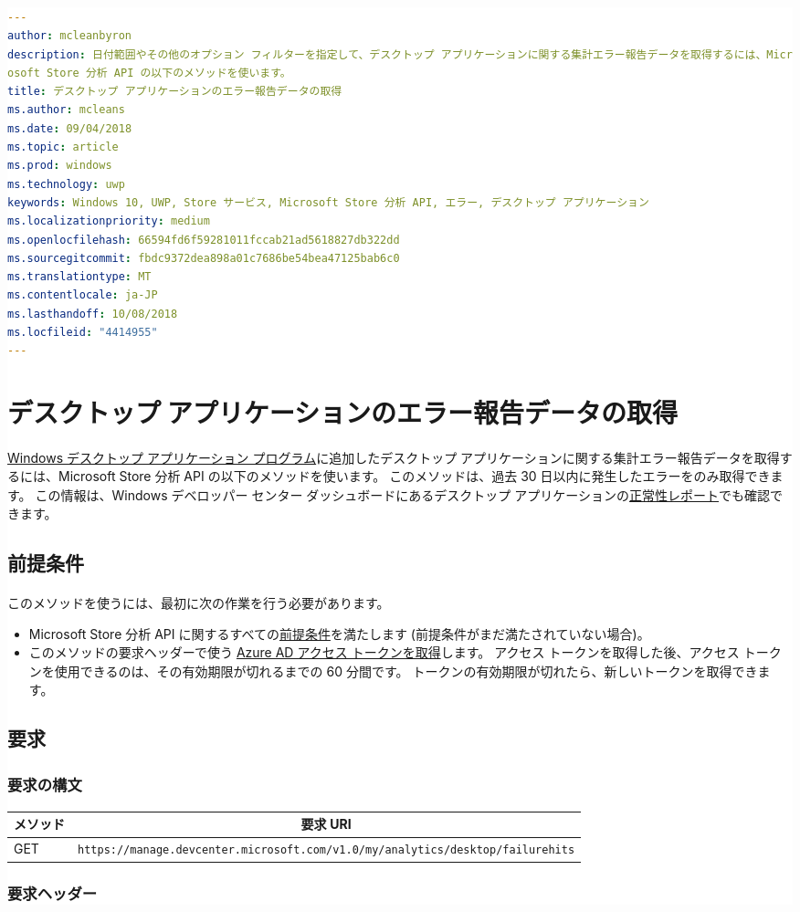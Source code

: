 ```yaml
---
author: mcleanbyron
description: 日付範囲やその他のオプション フィルターを指定して、デスクトップ アプリケーションに関する集計エラー報告データを取得するには、Microsoft Store 分析 API の以下のメソッドを使います。
title: デスクトップ アプリケーションのエラー報告データの取得
ms.author: mcleans
ms.date: 09/04/2018
ms.topic: article
ms.prod: windows
ms.technology: uwp
keywords: Windows 10, UWP, Store サービス, Microsoft Store 分析 API, エラー, デスクトップ アプリケーション
ms.localizationpriority: medium
ms.openlocfilehash: 66594fd6f59281011fccab21ad5618827db322dd
ms.sourcegitcommit: fbdc9372dea898a01c7686be54bea47125bab6c0
ms.translationtype: MT
ms.contentlocale: ja-JP
ms.lasthandoff: 10/08/2018
ms.locfileid: "4414955"
---
```

# <a name="get-error-reporting-data-for-your-desktop-application"></a>デスクトップ アプリケーションのエラー報告データの取得

[Windows デスクトップ アプリケーション プログラム](https://msdn.microsoft.com/library/windows/desktop/mt826504)に追加したデスクトップ アプリケーションに関する集計エラー報告データを取得するには、Microsoft Store 分析 API の以下のメソッドを使います。 このメソッドは、過去 30 日以内に発生したエラーをのみ取得できます。 この情報は、Windows デベロッパー センター ダッシュボードにあるデスクトップ アプリケーションの[正常性レポート](https://msdn.microsoft.com/library/windows/desktop/mt826504)でも確認できます。

## <a name="prerequisites"></a>前提条件

このメソッドを使うには、最初に次の作業を行う必要があります。

* Microsoft Store 分析 API に関するすべての[前提条件](access-analytics-data-using-windows-store-services.md#prerequisites)を満たします (前提条件がまだ満たされていない場合)。
* このメソッドの要求ヘッダーで使う [Azure AD アクセス トークンを取得](access-analytics-data-using-windows-store-services.md#obtain-an-azure-ad-access-token)します。 アクセス トークンを取得した後、アクセス トークンを使用できるのは、その有効期限が切れるまでの 60 分間です。 トークンの有効期限が切れたら、新しいトークンを取得できます。

## <a name="request"></a>要求


### <a name="request-syntax"></a>要求の構文

| メソッド | 要求 URI                                                          |
|--------|----------------------------------------------------------------------|
| GET    | ```https://manage.devcenter.microsoft.com/v1.0/my/analytics/desktop/failurehits``` |


### <a name="request-header"></a>要求ヘッダー
